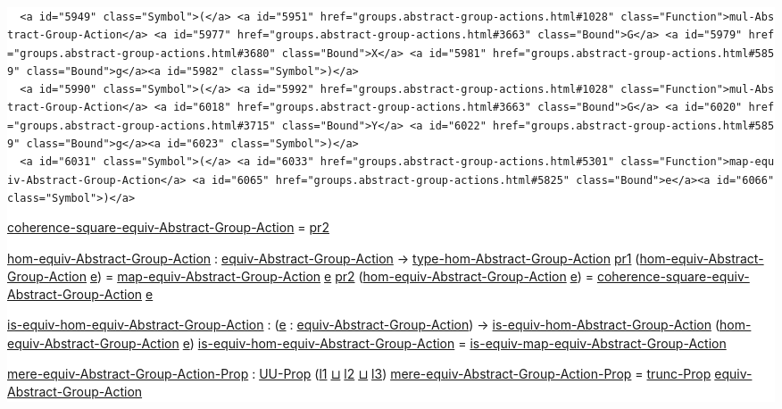       <a id="5949" class="Symbol">(</a> <a id="5951" href="groups.abstract-group-actions.html#1028" class="Function">mul-Abstract-Group-Action</a> <a id="5977" href="groups.abstract-group-actions.html#3663" class="Bound">G</a> <a id="5979" href="groups.abstract-group-actions.html#3680" class="Bound">X</a> <a id="5981" href="groups.abstract-group-actions.html#5859" class="Bound">g</a><a id="5982" class="Symbol">)</a>
      <a id="5990" class="Symbol">(</a> <a id="5992" href="groups.abstract-group-actions.html#1028" class="Function">mul-Abstract-Group-Action</a> <a id="6018" href="groups.abstract-group-actions.html#3663" class="Bound">G</a> <a id="6020" href="groups.abstract-group-actions.html#3715" class="Bound">Y</a> <a id="6022" href="groups.abstract-group-actions.html#5859" class="Bound">g</a><a id="6023" class="Symbol">)</a>
      <a id="6031" class="Symbol">(</a> <a id="6033" href="groups.abstract-group-actions.html#5301" class="Function">map-equiv-Abstract-Group-Action</a> <a id="6065" href="groups.abstract-group-actions.html#5825" class="Bound">e</a><a id="6066" class="Symbol">)</a>
  <a id="6070" href="groups.abstract-group-actions.html#5773" class="Function">coherence-square-equiv-Abstract-Group-Action</a> <a id="6115" class="Symbol">=</a> <a id="6117" href="foundation-core.dependent-pair-types.html#604" class="Field">pr2</a>

  <a id="6124" href="groups.abstract-group-actions.html#6124" class="Function">hom-equiv-Abstract-Group-Action</a> <a id="6156" class="Symbol">:</a>
    <a id="6162" href="groups.abstract-group-actions.html#4752" class="Function">equiv-Abstract-Group-Action</a> <a id="6190" class="Symbol">→</a> <a id="6192" href="groups.abstract-group-actions.html#3758" class="Function">type-hom-Abstract-Group-Action</a>
  <a id="6225" href="foundation-core.dependent-pair-types.html#592" class="Field">pr1</a> <a id="6229" class="Symbol">(</a><a id="6230" href="groups.abstract-group-actions.html#6124" class="Function">hom-equiv-Abstract-Group-Action</a> <a id="6262" href="groups.abstract-group-actions.html#6262" class="Bound">e</a><a id="6263" class="Symbol">)</a> <a id="6265" class="Symbol">=</a>
    <a id="6271" href="groups.abstract-group-actions.html#5301" class="Function">map-equiv-Abstract-Group-Action</a> <a id="6303" href="groups.abstract-group-actions.html#6262" class="Bound">e</a>
  <a id="6307" href="foundation-core.dependent-pair-types.html#604" class="Field">pr2</a> <a id="6311" class="Symbol">(</a><a id="6312" href="groups.abstract-group-actions.html#6124" class="Function">hom-equiv-Abstract-Group-Action</a> <a id="6344" href="groups.abstract-group-actions.html#6344" class="Bound">e</a><a id="6345" class="Symbol">)</a> <a id="6347" class="Symbol">=</a>
    <a id="6353" href="groups.abstract-group-actions.html#5773" class="Function">coherence-square-equiv-Abstract-Group-Action</a> <a id="6398" href="groups.abstract-group-actions.html#6344" class="Bound">e</a>

  <a id="6403" href="groups.abstract-group-actions.html#6403" class="Function">is-equiv-hom-equiv-Abstract-Group-Action</a> <a id="6444" class="Symbol">:</a>
    <a id="6450" class="Symbol">(</a><a id="6451" href="groups.abstract-group-actions.html#6451" class="Bound">e</a> <a id="6453" class="Symbol">:</a> <a id="6455" href="groups.abstract-group-actions.html#4752" class="Function">equiv-Abstract-Group-Action</a><a id="6482" class="Symbol">)</a> <a id="6484" class="Symbol">→</a>
    <a id="6490" href="groups.abstract-group-actions.html#4574" class="Function">is-equiv-hom-Abstract-Group-Action</a> <a id="6525" class="Symbol">(</a><a id="6526" href="groups.abstract-group-actions.html#6124" class="Function">hom-equiv-Abstract-Group-Action</a> <a id="6558" href="groups.abstract-group-actions.html#6451" class="Bound">e</a><a id="6559" class="Symbol">)</a>
  <a id="6563" href="groups.abstract-group-actions.html#6403" class="Function">is-equiv-hom-equiv-Abstract-Group-Action</a> <a id="6604" class="Symbol">=</a>
    <a id="6610" href="groups.abstract-group-actions.html#5530" class="Function">is-equiv-map-equiv-Abstract-Group-Action</a>

  <a id="6654" href="groups.abstract-group-actions.html#6654" class="Function">mere-equiv-Abstract-Group-Action-Prop</a> <a id="6692" class="Symbol">:</a> <a id="6694" href="foundation-core.propositions.html#1322" class="Function">UU-Prop</a> <a id="6702" class="Symbol">(</a><a id="6703" href="groups.abstract-group-actions.html#3644" class="Bound">l1</a> <a id="6706" href="Agda.Primitive.html#810" class="Primitive Operator">⊔</a> <a id="6708" href="groups.abstract-group-actions.html#3647" class="Bound">l2</a> <a id="6711" href="Agda.Primitive.html#810" class="Primitive Operator">⊔</a> <a id="6713" href="groups.abstract-group-actions.html#3650" class="Bound">l3</a><a id="6715" class="Symbol">)</a>
  <a id="6719" href="groups.abstract-group-actions.html#6654" class="Function">mere-equiv-Abstract-Group-Action-Prop</a> <a id="6757" class="Symbol">=</a>
    <a id="6763" href="foundation.propositional-truncations.html#2133" class="Function">trunc-Prop</a> <a id="6774" href="groups.abstract-group-actions.html#4752" class="Function">equiv-Abstract-Group-Action</a>
